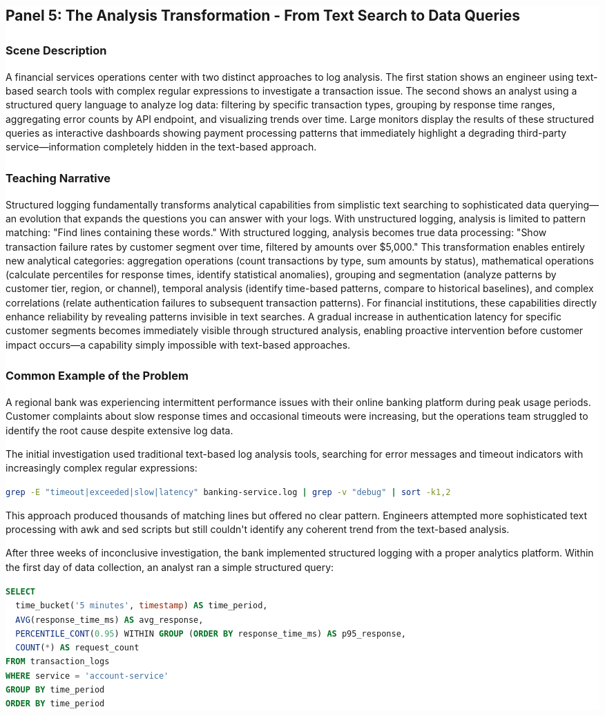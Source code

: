 ## Panel 5: The Analysis Transformation - From Text Search to Data Queries

### Scene Description

 A financial services operations center with two distinct approaches to log analysis. The first station shows an engineer using text-based search tools with complex regular expressions to investigate a transaction issue. The second shows an analyst using a structured query language to analyze log data: filtering by specific transaction types, grouping by response time ranges, aggregating error counts by API endpoint, and visualizing trends over time. Large monitors display the results of these structured queries as interactive dashboards showing payment processing patterns that immediately highlight a degrading third-party service—information completely hidden in the text-based approach.

### Teaching Narrative

Structured logging fundamentally transforms analytical capabilities from simplistic text searching to sophisticated data querying—an evolution that expands the questions you can answer with your logs. With unstructured logging, analysis is limited to pattern matching: "Find lines containing these words." With structured logging, analysis becomes true data processing: "Show transaction failure rates by customer segment over time, filtered by amounts over $5,000." This transformation enables entirely new analytical categories: aggregation operations (count transactions by type, sum amounts by status), mathematical operations (calculate percentiles for response times, identify statistical anomalies), grouping and segmentation (analyze patterns by customer tier, region, or channel), temporal analysis (identify time-based patterns, compare to historical baselines), and complex correlations (relate authentication failures to subsequent transaction patterns). For financial institutions, these capabilities directly enhance reliability by revealing patterns invisible in text searches. A gradual increase in authentication latency for specific customer segments becomes immediately visible through structured analysis, enabling proactive intervention before customer impact occurs—a capability simply impossible with text-based approaches.

### Common Example of the Problem

A regional bank was experiencing intermittent performance issues with their online banking platform during peak usage periods. Customer complaints about slow response times and occasional timeouts were increasing, but the operations team struggled to identify the root cause despite extensive log data.

The initial investigation used traditional text-based log analysis tools, searching for error messages and timeout indicators with increasingly complex regular expressions:

```bash
grep -E "timeout|exceeded|slow|latency" banking-service.log | grep -v "debug" | sort -k1,2
```

This approach produced thousands of matching lines but offered no clear pattern. Engineers attempted more sophisticated text processing with awk and sed scripts but still couldn't identify any coherent trend from the text-based analysis.

After three weeks of inconclusive investigation, the bank implemented structured logging with a proper analytics platform. Within the first day of data collection, an analyst ran a simple structured query:

```sql
SELECT 
  time_bucket('5 minutes', timestamp) AS time_period,
  AVG(response_time_ms) AS avg_response,
  PERCENTILE_CONT(0.95) WITHIN GROUP (ORDER BY response_time_ms) AS p95_response,
  COUNT(*) AS request_count
FROM transaction_logs
WHERE service = 'account-service'
GROUP BY time_period
ORDER BY time_period
```
